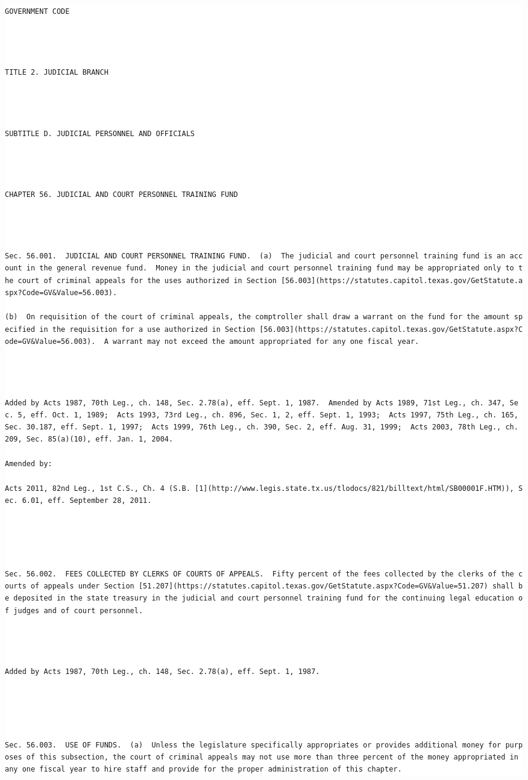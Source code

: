 ﻿
    
    
    	
    					
    
    
    GOVERNMENT CODE
    
      
    
    
    TITLE 2. JUDICIAL BRANCH
    
      
    
    
    SUBTITLE D. JUDICIAL PERSONNEL AND OFFICIALS
    
      
    
    
    CHAPTER 56. JUDICIAL AND COURT PERSONNEL TRAINING FUND
    
      
    
    
    Sec. 56.001.  JUDICIAL AND COURT PERSONNEL TRAINING FUND.  (a)  The judicial and court personnel training fund is an account in the general revenue fund.  Money in the judicial and court personnel training fund may be appropriated only to the court of criminal appeals for the uses authorized in Section [56.003](https://statutes.capitol.texas.gov/GetStatute.aspx?Code=GV&Value=56.003).
    
    (b)  On requisition of the court of criminal appeals, the comptroller shall draw a warrant on the fund for the amount specified in the requisition for a use authorized in Section [56.003](https://statutes.capitol.texas.gov/GetStatute.aspx?Code=GV&Value=56.003).  A warrant may not exceed the amount appropriated for any one fiscal year. 
    
    
    
    
    Added by Acts 1987, 70th Leg., ch. 148, Sec. 2.78(a), eff. Sept. 1, 1987.  Amended by Acts 1989, 71st Leg., ch. 347, Sec. 5, eff. Oct. 1, 1989;  Acts 1993, 73rd Leg., ch. 896, Sec. 1, 2, eff. Sept. 1, 1993;  Acts 1997, 75th Leg., ch. 165, Sec. 30.187, eff. Sept. 1, 1997;  Acts 1999, 76th Leg., ch. 390, Sec. 2, eff. Aug. 31, 1999;  Acts 2003, 78th Leg., ch. 209, Sec. 85(a)(10), eff. Jan. 1, 2004.
    
    Amended by: 
    
    Acts 2011, 82nd Leg., 1st C.S., Ch. 4 (S.B. [1](http://www.legis.state.tx.us/tlodocs/821/billtext/html/SB00001F.HTM)), Sec. 6.01, eff. September 28, 2011.
    
    
    
    
    
    Sec. 56.002.  FEES COLLECTED BY CLERKS OF COURTS OF APPEALS.  Fifty percent of the fees collected by the clerks of the courts of appeals under Section [51.207](https://statutes.capitol.texas.gov/GetStatute.aspx?Code=GV&Value=51.207) shall be deposited in the state treasury in the judicial and court personnel training fund for the continuing legal education of judges and of court personnel.
    
    
    
    
    Added by Acts 1987, 70th Leg., ch. 148, Sec. 2.78(a), eff. Sept. 1, 1987.
    
    
    
    
    
    Sec. 56.003.  USE OF FUNDS.  (a)  Unless the legislature specifically appropriates or provides additional money for purposes of this subsection, the court of criminal appeals may not use more than three percent of the money appropriated in any one fiscal year to hire staff and provide for the proper administration of this chapter.
    
